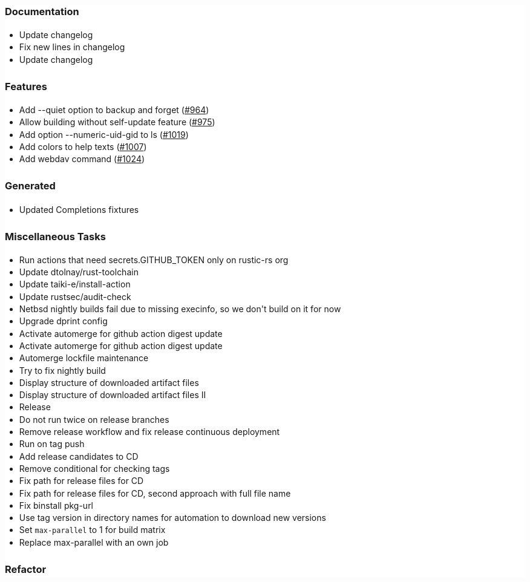 ### Documentation

- Update changelog
- Fix new lines in changelog
- Update changelog

### Features

- Add --quiet option to backup and forget
  ([#964](https://github.com/rustic-rs/rustic/issues/964))
- Allow building without self-update feature
  ([#975](https://github.com/rustic-rs/rustic/issues/975))
- Add option --numeric-uid-gid to ls
  ([#1019](https://github.com/rustic-rs/rustic/issues/1019))
- Add colors to help texts
  ([#1007](https://github.com/rustic-rs/rustic/issues/1007))
- Add webdav command ([#1024](https://github.com/rustic-rs/rustic/issues/1024))

### Generated

- Updated Completions fixtures

### Miscellaneous Tasks

- Run actions that need secrets.GITHUB_TOKEN only on rustic-rs org
- Update dtolnay/rust-toolchain
- Update taiki-e/install-action
- Update rustsec/audit-check
- Netbsd nightly builds fail due to missing execinfo, so we don't build on it
  for now
- Upgrade dprint config
- Activate automerge for github action digest update
- Activate automerge for github action digest update
- Automerge lockfile maintenance
- Try to fix nightly build
- Display structure of downloaded artifact files
- Display structure of downloaded artifact files II
- Release
- Do not run twice on release branches
- Remove release workflow and fix release continuous deployment
- Run on tag push
- Add release candidates to CD
- Remove conditional for checking tags
- Fix path for release files for CD
- Fix path for release files for CD, second approach with full file name
- Fix binstall pkg-url
- Use tag version in directory names for automation to download new versions
- Set `max-parallel` to 1 for build matrix
- Replace max-parallel with an own job

### Refactor
